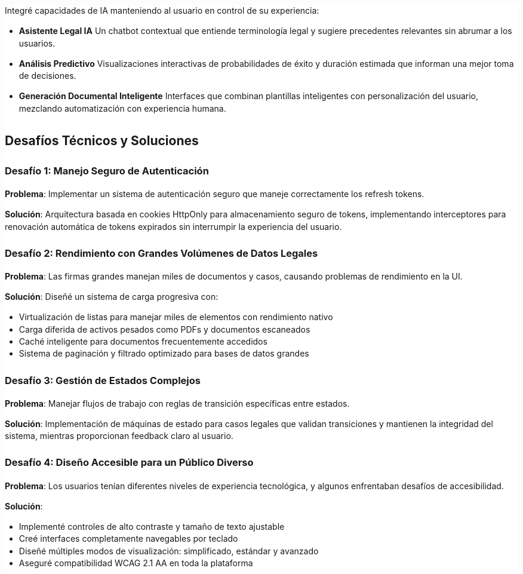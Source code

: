 Integré capacidades de IA manteniendo al usuario en control de su experiencia:

- **Asistente Legal IA**
  Un chatbot contextual que entiende terminología legal y sugiere precedentes relevantes sin abrumar a los usuarios.

- **Análisis Predictivo**
  Visualizaciones interactivas de probabilidades de éxito y duración estimada que informan una mejor toma de decisiones.

- **Generación Documental Inteligente**
  Interfaces que combinan plantillas inteligentes con personalización del usuario, mezclando automatización con experiencia humana.

## Desafíos Técnicos y Soluciones

### Desafío 1: Manejo Seguro de Autenticación

**Problema**: Implementar un sistema de autenticación seguro que maneje correctamente los refresh tokens.

**Solución**: Arquitectura basada en cookies HttpOnly para almacenamiento seguro de tokens, implementando interceptores para renovación automática de tokens expirados sin interrumpir la experiencia del usuario.

### Desafío 2: Rendimiento con Grandes Volúmenes de Datos Legales

**Problema**: Las firmas grandes manejan miles de documentos y casos, causando problemas de rendimiento en la UI.

**Solución**: Diseñé un sistema de carga progresiva con:
- Virtualización de listas para manejar miles de elementos con rendimiento nativo
- Carga diferida de activos pesados como PDFs y documentos escaneados
- Caché inteligente para documentos frecuentemente accedidos
- Sistema de paginación y filtrado optimizado para bases de datos grandes

### Desafío 3: Gestión de Estados Complejos

**Problema**: Manejar flujos de trabajo con reglas de transición específicas entre estados.

**Solución**: Implementación de máquinas de estado para casos legales que validan transiciones y mantienen la integridad del sistema, mientras proporcionan feedback claro al usuario.

### Desafío 4: Diseño Accesible para un Público Diverso

**Problema**: Los usuarios tenían diferentes niveles de experiencia tecnológica, y algunos enfrentaban desafíos de accesibilidad.

**Solución**:
- Implementé controles de alto contraste y tamaño de texto ajustable
- Creé interfaces completamente navegables por teclado
- Diseñé múltiples modos de visualización: simplificado, estándar y avanzado
- Aseguré compatibilidad WCAG 2.1 AA en toda la plataforma
